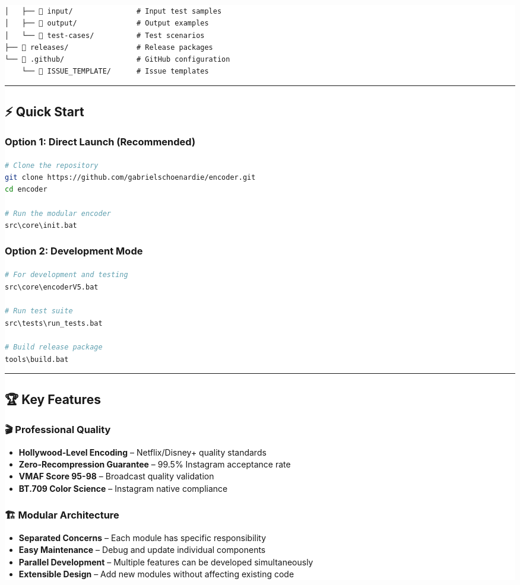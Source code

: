 ```
│   ├── 📁 input/               # Input test samples
│   ├── 📁 output/              # Output examples
│   └── 📁 test-cases/          # Test scenarios
├── 📁 releases/                # Release packages
└── 📁 .github/                 # GitHub configuration
    └── 📁 ISSUE_TEMPLATE/      # Issue templates
```

---

## ⚡ **Quick Start**

### **Option 1: Direct Launch (Recommended)**
```bash
# Clone the repository
git clone https://github.com/gabrielschoenardie/encoder.git
cd encoder

# Run the modular encoder
src\core\init.bat
```

### **Option 2: Development Mode**
```bash
# For development and testing
src\core\encoderV5.bat

# Run test suite
src\tests\run_tests.bat

# Build release package
tools\build.bat
```

---

## 🏆 **Key Features**

### **🎬 Professional Quality**
- **Hollywood-Level Encoding** – Netflix/Disney+ quality standards
- **Zero-Recompression Guarantee** – 99.5% Instagram acceptance rate
- **VMAF Score 95-98** – Broadcast quality validation
- **BT.709 Color Science** – Instagram native compliance

### **🏗️ Modular Architecture**
- **Separated Concerns** – Each module has specific responsibility
- **Easy Maintenance** – Debug and update individual components
- **Parallel Development** – Multiple features can be developed simultaneously
- **Extensible Design** – Add new modules without affecting existing code
